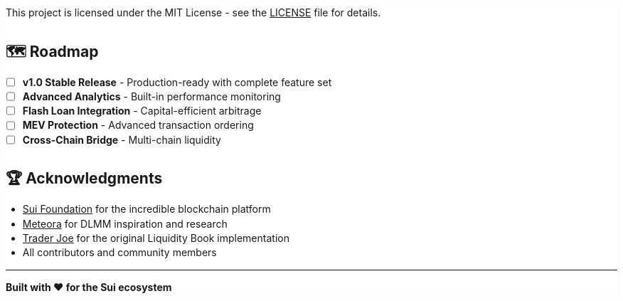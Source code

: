 This project is licensed under the MIT License - see the [LICENSE](LICENSE) file for details.

## 🗺️ Roadmap

- [ ] **v1.0 Stable Release** - Production-ready with complete feature set
- [ ] **Advanced Analytics** - Built-in performance monitoring
- [ ] **Flash Loan Integration** - Capital-efficient arbitrage
- [ ] **MEV Protection** - Advanced transaction ordering
- [ ] **Cross-Chain Bridge** - Multi-chain liquidity

## 🏆 Acknowledgments

- [Sui Foundation](https://sui.io) for the incredible blockchain platform
- [Meteora](https://meteora.ag) for DLMM inspiration and research
- [Trader Joe](https://traderjoexyz.com) for the original Liquidity Book implementation
- All contributors and community members

---

**Built with ❤️ for the Sui ecosystem**